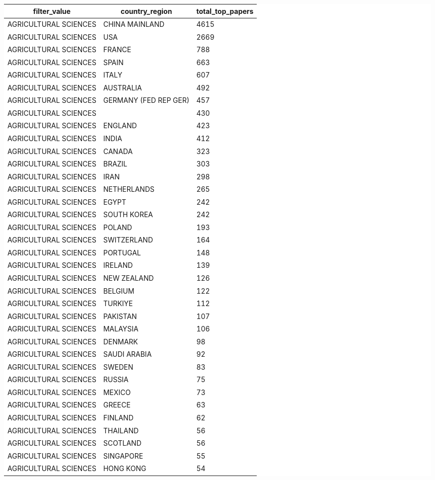 |filter_value|country_region|total_top_papers|
|------------|--------------|----------------|
|AGRICULTURAL SCIENCES|CHINA MAINLAND|4615|
|AGRICULTURAL SCIENCES|USA|2669|
|AGRICULTURAL SCIENCES|FRANCE|788|
|AGRICULTURAL SCIENCES|SPAIN|663|
|AGRICULTURAL SCIENCES|ITALY|607|
|AGRICULTURAL SCIENCES|AUSTRALIA|492|
|AGRICULTURAL SCIENCES|GERMANY (FED REP GER)|457|
|AGRICULTURAL SCIENCES||430|
|AGRICULTURAL SCIENCES|ENGLAND|423|
|AGRICULTURAL SCIENCES|INDIA|412|
|AGRICULTURAL SCIENCES|CANADA|323|
|AGRICULTURAL SCIENCES|BRAZIL|303|
|AGRICULTURAL SCIENCES|IRAN|298|
|AGRICULTURAL SCIENCES|NETHERLANDS|265|
|AGRICULTURAL SCIENCES|EGYPT|242|
|AGRICULTURAL SCIENCES|SOUTH KOREA|242|
|AGRICULTURAL SCIENCES|POLAND|193|
|AGRICULTURAL SCIENCES|SWITZERLAND|164|
|AGRICULTURAL SCIENCES|PORTUGAL|148|
|AGRICULTURAL SCIENCES|IRELAND|139|
|AGRICULTURAL SCIENCES|NEW ZEALAND|126|
|AGRICULTURAL SCIENCES|BELGIUM|122|
|AGRICULTURAL SCIENCES|TURKIYE|112|
|AGRICULTURAL SCIENCES|PAKISTAN|107|
|AGRICULTURAL SCIENCES|MALAYSIA|106|
|AGRICULTURAL SCIENCES|DENMARK|98|
|AGRICULTURAL SCIENCES|SAUDI ARABIA|92|
|AGRICULTURAL SCIENCES|SWEDEN|83|
|AGRICULTURAL SCIENCES|RUSSIA|75|
|AGRICULTURAL SCIENCES|MEXICO|73|
|AGRICULTURAL SCIENCES|GREECE|63|
|AGRICULTURAL SCIENCES|FINLAND|62|
|AGRICULTURAL SCIENCES|THAILAND|56|
|AGRICULTURAL SCIENCES|SCOTLAND|56|
|AGRICULTURAL SCIENCES|SINGAPORE|55|
|AGRICULTURAL SCIENCES|HONG KONG|54|